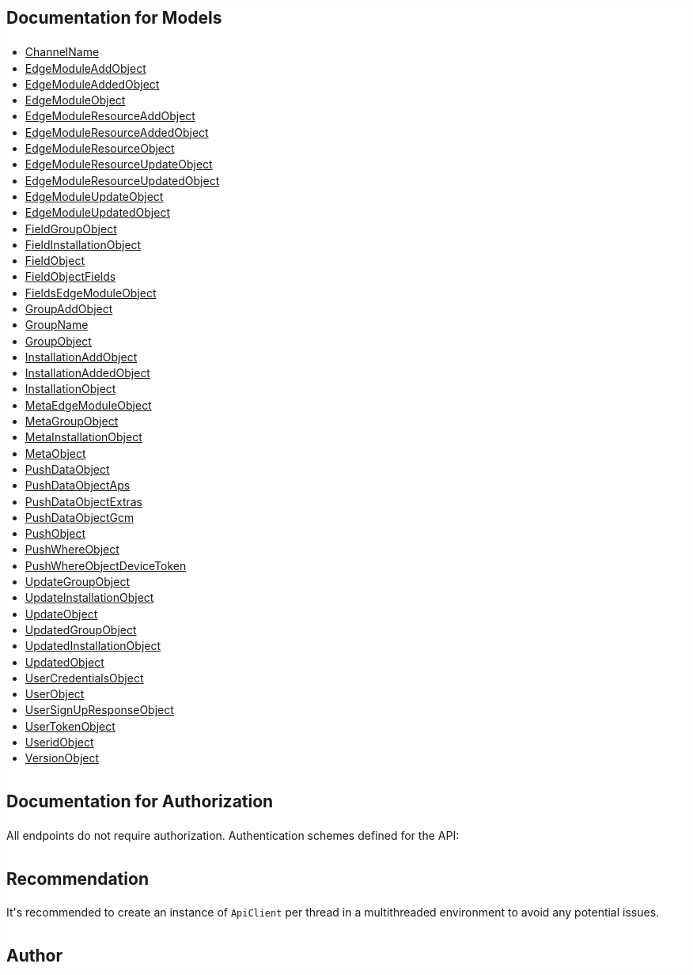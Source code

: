 
## Documentation for Models

 - [ChannelName](docs/ChannelName.md)
 - [EdgeModuleAddObject](docs/EdgeModuleAddObject.md)
 - [EdgeModuleAddedObject](docs/EdgeModuleAddedObject.md)
 - [EdgeModuleObject](docs/EdgeModuleObject.md)
 - [EdgeModuleResourceAddObject](docs/EdgeModuleResourceAddObject.md)
 - [EdgeModuleResourceAddedObject](docs/EdgeModuleResourceAddedObject.md)
 - [EdgeModuleResourceObject](docs/EdgeModuleResourceObject.md)
 - [EdgeModuleResourceUpdateObject](docs/EdgeModuleResourceUpdateObject.md)
 - [EdgeModuleResourceUpdatedObject](docs/EdgeModuleResourceUpdatedObject.md)
 - [EdgeModuleUpdateObject](docs/EdgeModuleUpdateObject.md)
 - [EdgeModuleUpdatedObject](docs/EdgeModuleUpdatedObject.md)
 - [FieldGroupObject](docs/FieldGroupObject.md)
 - [FieldInstallationObject](docs/FieldInstallationObject.md)
 - [FieldObject](docs/FieldObject.md)
 - [FieldObjectFields](docs/FieldObjectFields.md)
 - [FieldsEdgeModuleObject](docs/FieldsEdgeModuleObject.md)
 - [GroupAddObject](docs/GroupAddObject.md)
 - [GroupName](docs/GroupName.md)
 - [GroupObject](docs/GroupObject.md)
 - [InstallationAddObject](docs/InstallationAddObject.md)
 - [InstallationAddedObject](docs/InstallationAddedObject.md)
 - [InstallationObject](docs/InstallationObject.md)
 - [MetaEdgeModuleObject](docs/MetaEdgeModuleObject.md)
 - [MetaGroupObject](docs/MetaGroupObject.md)
 - [MetaInstallationObject](docs/MetaInstallationObject.md)
 - [MetaObject](docs/MetaObject.md)
 - [PushDataObject](docs/PushDataObject.md)
 - [PushDataObjectAps](docs/PushDataObjectAps.md)
 - [PushDataObjectExtras](docs/PushDataObjectExtras.md)
 - [PushDataObjectGcm](docs/PushDataObjectGcm.md)
 - [PushObject](docs/PushObject.md)
 - [PushWhereObject](docs/PushWhereObject.md)
 - [PushWhereObjectDeviceToken](docs/PushWhereObjectDeviceToken.md)
 - [UpdateGroupObject](docs/UpdateGroupObject.md)
 - [UpdateInstallationObject](docs/UpdateInstallationObject.md)
 - [UpdateObject](docs/UpdateObject.md)
 - [UpdatedGroupObject](docs/UpdatedGroupObject.md)
 - [UpdatedInstallationObject](docs/UpdatedInstallationObject.md)
 - [UpdatedObject](docs/UpdatedObject.md)
 - [UserCredentialsObject](docs/UserCredentialsObject.md)
 - [UserObject](docs/UserObject.md)
 - [UserSignUpResponseObject](docs/UserSignUpResponseObject.md)
 - [UserTokenObject](docs/UserTokenObject.md)
 - [UseridObject](docs/UseridObject.md)
 - [VersionObject](docs/VersionObject.md)


## Documentation for Authorization

All endpoints do not require authorization.
Authentication schemes defined for the API:

## Recommendation

It's recommended to create an instance of `ApiClient` per thread in a multithreaded environment to avoid any potential issues.

## Author



